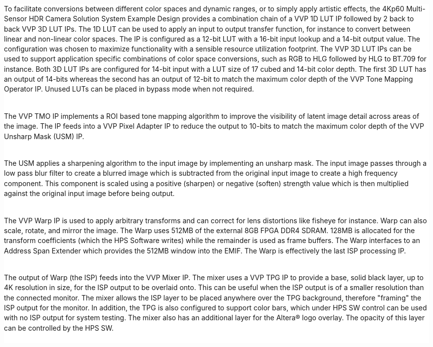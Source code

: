 To facilitate conversions between different color spaces and dynamic ranges, or
to simply apply artistic effects, the 4Kp60 Multi-Sensor HDR Camera Solution
System Example Design provides a combination chain of a VVP 1D LUT IP followed
by 2 back to back VVP 3D LUT IPs. The 1D LUT can be used to apply an input to
output transfer function, for instance to convert between linear and non-linear
color spaces. The IP is configured as a 12-bit LUT with a 16-bit input lookup
and a 14-bit output value. The configuration was chosen to maximize
functionality with a sensible resource utilization footprint. The VVP 3D LUT
IPs can be used to support application specific combinations of color space
conversions, such as RGB to HLG followed by HLG to BT.709 for instance. Both 3D
LUT IPs are configured for 14-bit input with a LUT size of 17 cubed and 14-bit
color depth. The first 3D LUT has an output of 14-bits whereas the second has
an output of 12-bit to match the maximum color depth of the VVP Tone Mapping
Operator IP. Unused LUTs can be placed in bypass mode when not required.
<br/>
<br/>

The VVP TMO IP implements a ROI based tone mapping algorithm to improve the
visibility of latent image detail across areas of the image. The IP feeds into
a VVP Pixel Adapter IP to reduce the output to 10-bits to match the maximum
color depth of the VVP Unsharp Mask (USM) IP.
<br/>
<br/>

The USM applies a sharpening algorithm to the input image by implementing an
unsharp mask. The input image passes through a low pass blur filter to create a
blurred image which is subtracted from the original input image to create a
high frequency component. This component is scaled using a positive (sharpen)
or negative (soften) strength value which is then multiplied against the
original input image before being output.
<br/>
<br/>

The VVP Warp IP is used to apply arbitrary transforms and can correct for lens
distortions like fisheye for instance. Warp can also scale, rotate, and mirror
the image. The Warp uses 512MB of the external 8GB FPGA DDR4 SDRAM. 128MB is
allocated for the transform coefficients (which the HPS Software writes) while
the remainder is used as frame buffers. The Warp interfaces to an Address Span
Extender which provides the 512MB window into the EMIF. The Warp is effectively
the last ISP processing IP.
<br/>
<br/>

The output of Warp (the ISP) feeds into the VVP Mixer IP. The mixer uses a VVP
TPG IP to provide a base, solid black layer, up to 4K resolution in size, for
the ISP output to be overlaid onto. This can be useful when the ISP output is
of a smaller resolution than the connected monitor. The mixer allows the ISP
layer to be placed anywhere over the TPG background, therefore "framing" the
ISP output for the monitor. In addition, the TPG is also configured to support
color bars, which under HPS SW control can be used with no ISP output for
system testing. The mixer also has an additional layer for the Altera® logo
overlay. The opacity of this layer can be controlled by the HPS SW.
<br/>
<br/>

